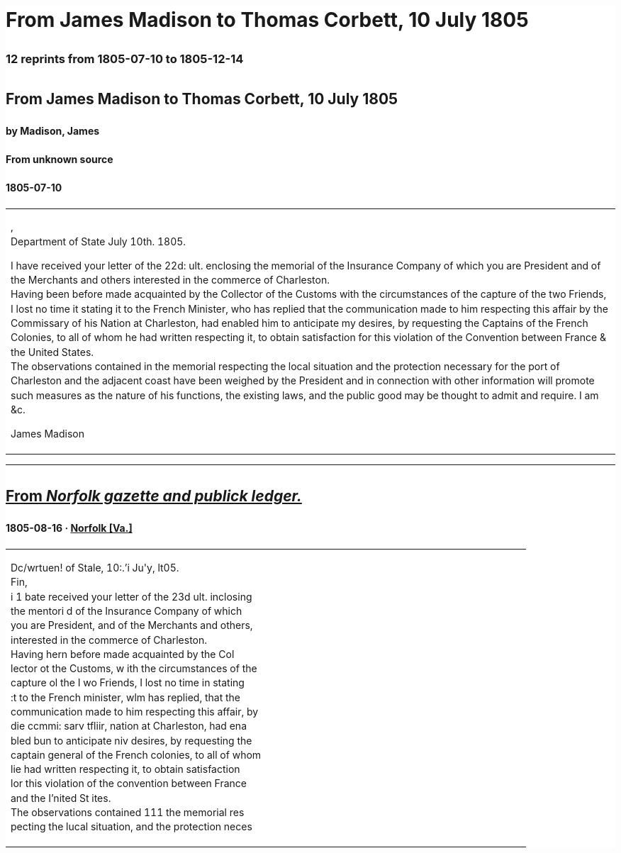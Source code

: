 
# From James Madison to Thomas Corbett, 10 July 1805

### 12 reprints from 1805-07-10 to 1805-12-14

## From James Madison to Thomas Corbett, 10 July 1805

#### by Madison, James

#### From unknown source

#### 1805-07-10

<table style="width: 100%;"><tr><td style="width: 50%">

,  
Department of State July 10th. 1805.  
  
I have received your letter of the 22d: ult. enclosing the memorial of the Insurance Company of which you are President and of the Merchants and others interested in the commerce of Charleston.  
Having been before made acquainted by the Collector of the Customs with the circumstances of the capture of the two Friends, I lost no time it stating it to the French Minister, who has replied that the communication made to him respecting this affair by the Commissary of his Nation at Charleston, had enabled him to anticipate my desires, by requesting the Captains of the French Colonies, to all of whom he had written respecting it, to obtain satisfaction for this violation of the Convention between France &amp; the United States.  
The observations contained in the memorial respecting the local situation and the protection necessary for the port of Charleston and the adjacent coast have been weighed by the President and in connection with other information will promote such measures as the nature of his functions, the existing laws, and the public good may be thought to admit and require. I am &amp;c.  
  
James Madison
</td></tr></table>

---

## [From _Norfolk gazette and publick ledger._](https://www.loc.gov/resource/sn85025815/1805-08-16/ed-1/?sp=3)

#### 1805-08-16 &middot; [Norfolk [Va.]](http://dbpedia.org/resource/Norfolk%2C_Virginia)

<table style="width: 100%;"><tr><td style="width: 50%">

  
Dc/wrtuen! of Stale, 10:.’i Ju&#x27;y, lt05.  
Fin,  
i 1 bate received your letter of the 23d ult. inclosing  
the mentori d of the Insurance Company of which  
you are President, and of the Merchants and others,  
interested in the commerce of Charleston.  
Having hern before made acquainted by the Col­  
lector ot the Customs, w ith the circumstances of the  
capture ol the I wo Friends, I lost no time in stating  
:t to the French minister, wlm has replied, that the  
communication made to him respecting this affair, by  
die ccmmi: sarv tfliir, nation at Charleston, had ena­  
bled bun to anticipate niv desires, by requesting the  
captain general of the French colonies, to all of whom  
lie had written respecting it, to obtain satisfaction  
lor this violation of the convention between France  
and the I’nited St ites.  
The observations contained 111 the memorial res­  
pecting the lucal situation, and the protection neces­  